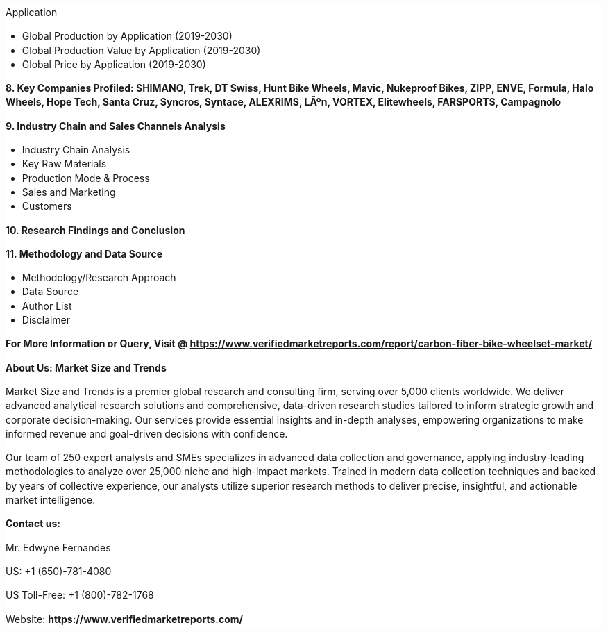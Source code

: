 Application</strong></p><ul><li>Global Production by Application (2019-2030)</li><li>Global Production Value by Application (2019-2030)</li><li>Global Price by Application (2019-2030)</li></ul><p><strong>8. Key Companies Profiled: SHIMANO, Trek, DT Swiss, Hunt Bike Wheels, Mavic, Nukeproof Bikes, ZIPP, ENVE, Formula, Halo Wheels, Hope Tech, Santa Cruz, Syncros, Syntace, ALEXRIMS, LÃºn, VORTEX, Elitewheels, FARSPORTS, Campagnolo</strong></p><p><strong>9. Industry Chain and Sales Channels Analysis</strong></p><ul><li>Industry Chain Analysis</li><li>Key Raw Materials</li><li>Production Mode &amp; Process</li><li>Sales and Marketing</li><li>Customers</li></ul><p><strong>10. Research Findings and Conclusion</strong></p><p><strong>11. Methodology and Data Source</strong></p><ul><li>Methodology/Research Approach</li><li>Data Source</li><li>Author List</li><li>Disclaimer</li></ul></p><p><strong>For More Information or Query, Visit @ <a href="https://www.verifiedmarketreports.com/report/carbon-fiber-bike-wheelset-market/">https://www.verifiedmarketreports.com/report/carbon-fiber-bike-wheelset-market/</a></strong></p><p><strong>About Us: Market Size and Trends</strong></p><p>Market Size and Trends is a premier global research and consulting firm, serving over 5,000 clients worldwide. We deliver advanced analytical research solutions and comprehensive, data-driven research studies tailored to inform strategic growth and corporate decision-making. Our services provide essential insights and in-depth analyses, empowering organizations to make informed revenue and goal-driven decisions with confidence.</p><p>Our team of 250 expert analysts and SMEs specializes in advanced data collection and governance, applying industry-leading methodologies to analyze over 25,000 niche and high-impact markets. Trained in modern data collection techniques and backed by years of collective experience, our analysts utilize superior research methods to deliver precise, insightful, and actionable market intelligence.</p><p><strong>Contact us:</strong></p><p>Mr. Edwyne Fernandes</p><p>US: +1 (650)-781-4080</p><p>US Toll-Free: +1 (800)-782-1768</p><p>Website: <strong><a href="https://www.verifiedmarketreports.com/">https://www.verifiedmarketreports.com/</a></strong></p>
